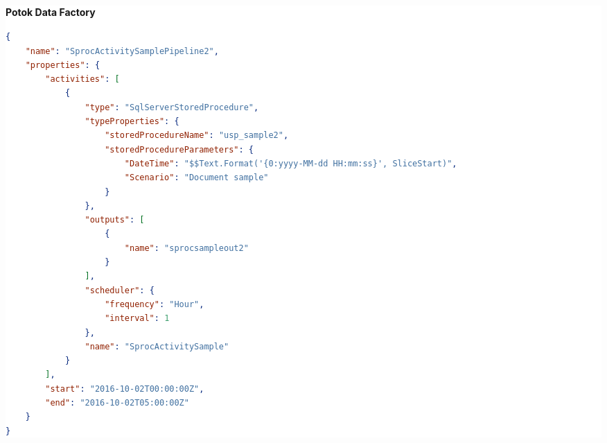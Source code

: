 ```JSON
```

**Potok Data Factory**

```JSON
{
    "name": "SprocActivitySamplePipeline2",
    "properties": {
        "activities": [
            {
                "type": "SqlServerStoredProcedure",
                "typeProperties": {
                    "storedProcedureName": "usp_sample2",
                    "storedProcedureParameters": {
                        "DateTime": "$$Text.Format('{0:yyyy-MM-dd HH:mm:ss}', SliceStart)",
                        "Scenario": "Document sample"
                    }
                },
                "outputs": [
                    {
                        "name": "sprocsampleout2"
                    }
                ],
                "scheduler": {
                    "frequency": "Hour",
                    "interval": 1
                },
                "name": "SprocActivitySample"
            }
        ],
        "start": "2016-10-02T00:00:00Z",
        "end": "2016-10-02T05:00:00Z"
    }
}
```

